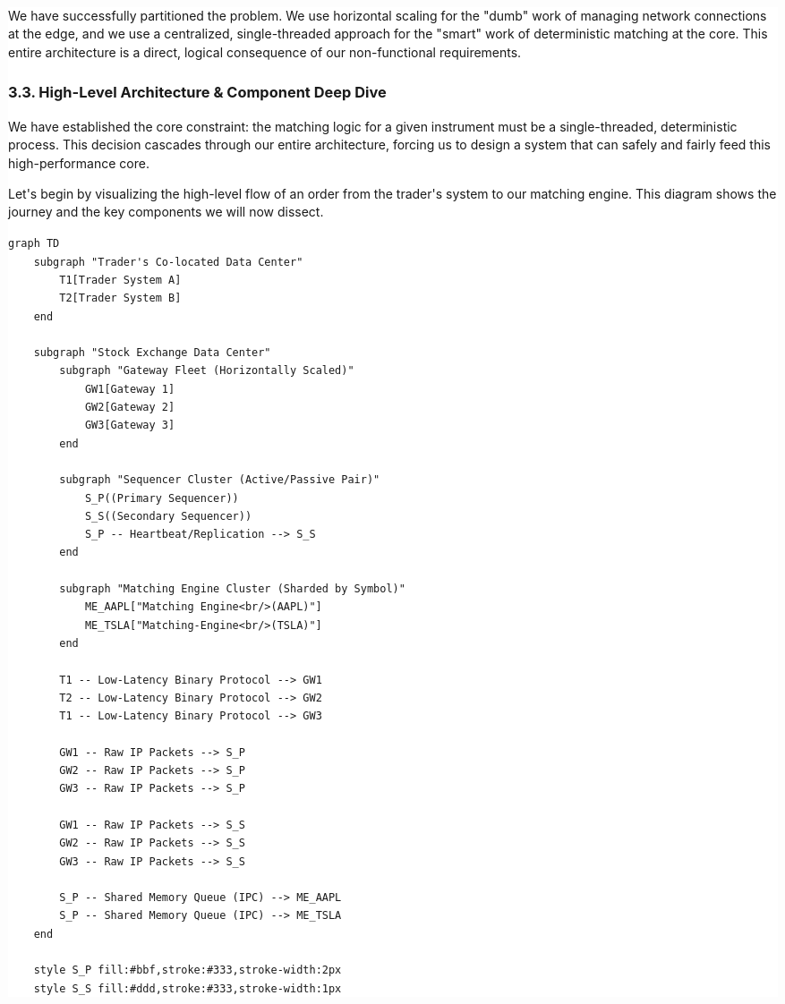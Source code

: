 We have successfully partitioned the problem. We use horizontal scaling for the "dumb" work of managing network connections at the edge, and we use a centralized, single-threaded approach for the "smart" work of deterministic matching at the core. This entire architecture is a direct, logical consequence of our non-functional requirements.

### **3.3. High-Level Architecture & Component Deep Dive**

We have established the core constraint: the matching logic for a given instrument must be a single-threaded, deterministic process. This decision cascades through our entire architecture, forcing us to design a system that can safely and fairly feed this high-performance core.

Let's begin by visualizing the high-level flow of an order from the trader's system to our matching engine. This diagram shows the journey and the key components we will now dissect.

```mermaid
graph TD
    subgraph "Trader's Co-located Data Center"
        T1[Trader System A]
        T2[Trader System B]
    end

    subgraph "Stock Exchange Data Center"
        subgraph "Gateway Fleet (Horizontally Scaled)"
            GW1[Gateway 1]
            GW2[Gateway 2]
            GW3[Gateway 3]
        end

        subgraph "Sequencer Cluster (Active/Passive Pair)"
            S_P((Primary Sequencer))
            S_S((Secondary Sequencer))
            S_P -- Heartbeat/Replication --> S_S
        end

        subgraph "Matching Engine Cluster (Sharded by Symbol)"
            ME_AAPL["Matching Engine<br/>(AAPL)"]
            ME_TSLA["Matching-Engine<br/>(TSLA)"]
        end

        T1 -- Low-Latency Binary Protocol --> GW1
        T2 -- Low-Latency Binary Protocol --> GW2
        T1 -- Low-Latency Binary Protocol --> GW3

        GW1 -- Raw IP Packets --> S_P
        GW2 -- Raw IP Packets --> S_P
        GW3 -- Raw IP Packets --> S_P

        GW1 -- Raw IP Packets --> S_S
        GW2 -- Raw IP Packets --> S_S
        GW3 -- Raw IP Packets --> S_S

        S_P -- Shared Memory Queue (IPC) --> ME_AAPL
        S_P -- Shared Memory Queue (IPC) --> ME_TSLA
    end

    style S_P fill:#bbf,stroke:#333,stroke-width:2px
    style S_S fill:#ddd,stroke:#333,stroke-width:1px
```
